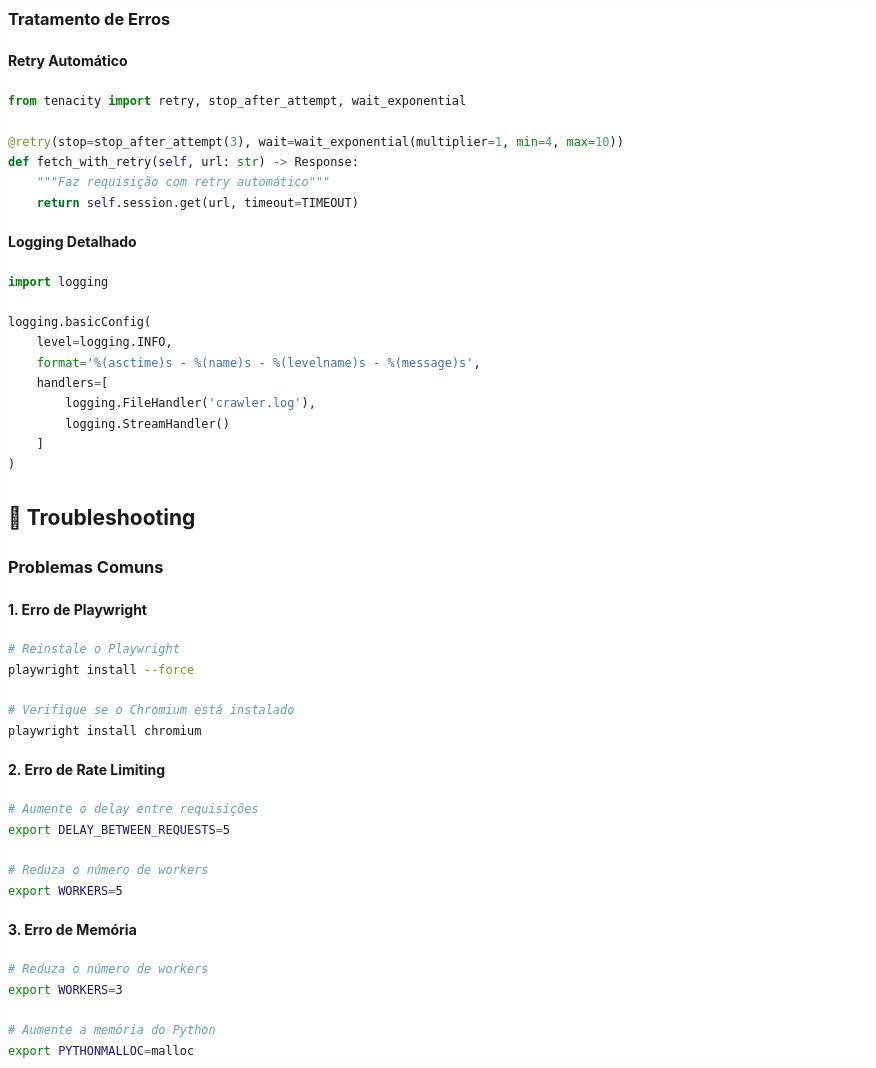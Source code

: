 ### Tratamento de Erros

#### Retry Automático
```python
from tenacity import retry, stop_after_attempt, wait_exponential

@retry(stop=stop_after_attempt(3), wait=wait_exponential(multiplier=1, min=4, max=10))
def fetch_with_retry(self, url: str) -> Response:
    """Faz requisição com retry automático"""
    return self.session.get(url, timeout=TIMEOUT)
```

#### Logging Detalhado
```python
import logging

logging.basicConfig(
    level=logging.INFO,
    format='%(asctime)s - %(name)s - %(levelname)s - %(message)s',
    handlers=[
        logging.FileHandler('crawler.log'),
        logging.StreamHandler()
    ]
)
```

## 🐛 Troubleshooting

### Problemas Comuns

#### 1. Erro de Playwright
```bash
# Reinstale o Playwright
playwright install --force

# Verifique se o Chromium está instalado
playwright install chromium
```

#### 2. Erro de Rate Limiting
```bash
# Aumente o delay entre requisições
export DELAY_BETWEEN_REQUESTS=5

# Reduza o número de workers
export WORKERS=5
```

#### 3. Erro de Memória
```bash
# Reduza o número de workers
export WORKERS=3

# Aumente a memória do Python
export PYTHONMALLOC=malloc
```
